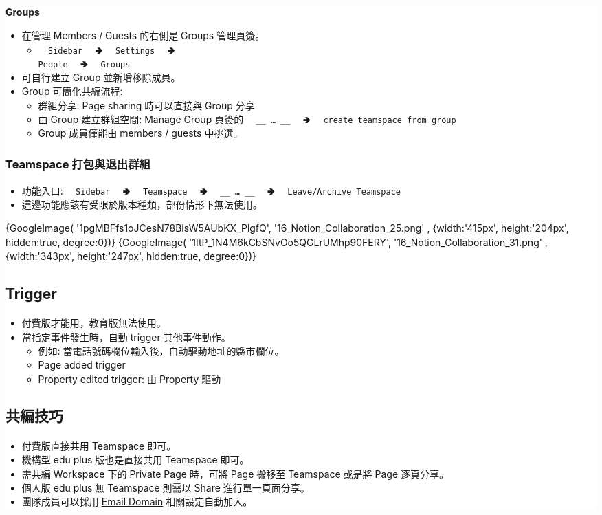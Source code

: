  
__Groups__
* 在管理 Members / Guests 的右側是 Groups 管理頁簽。
    * <code>&nbsp; Sidebar &nbsp;</code> 🢂 <code>&nbsp; Settings &nbsp;</code> 🢂 <code>&nbsp; People &nbsp;</code> 🢂 <code>&nbsp; Groups &nbsp;</code>
* 可自行建立 Group 並新增移除成員。
* Group 可簡化共編流程: 
    * 群組分享: Page sharing 時可以直接與 Group 分享
    * 由 Group 建立群組空間: Manage Group 頁簽的 <code>&nbsp; __ … __ &nbsp;</code> 🢂 <code>&nbsp; create teamspace from group &nbsp;</code>
    * Group 成員僅能由 members / guests 中挑選。

### Teamspace 打包與退出群組
- 功能入口: <code>&nbsp; Sidebar &nbsp;</code> 🢂 <code>&nbsp; Teamspace &nbsp;</code> 🢂 <code>&nbsp; __ … __ &nbsp;</code> 🢂 <code>&nbsp; Leave/Archive Teamspace &nbsp;</code>
- 這邊功能應該有受限於版本種類，部份情形下無法使用。
  
<span>
 {GoogleImage( '1pgMBFfs1oJCesN78BisW5AUbKX_PlgfQ',  '16_Notion_Collaboration_25.png' , {width:'415px', height:'204px', hidden:true, degree:0})}
</span>
<span>
 {GoogleImage( '1ItP_1N4M6kCbSNvOo5QGLrUMhp90FERY',  '16_Notion_Collaboration_31.png' , {width:'343px', height:'247px', hidden:true, degree:0})}
</span>


## Trigger
* 付費版才能用，教育版無法使用。
* 當指定事件發生時，自動 trigger 其他事件動作。  
    * 例如: 當電話號碼欄位輸入後，自動驅動地址的縣市欄位。  
    * Page added trigger 
    * Property edited trigger: 由 Property 驅動 
    
## 共編技巧
* 付費版直接共用 Teamspace 即可。
* 機構型 edu plus 版也是直接共用 Teamspace 即可。
* 需共編 Workspace 下的 Private Page 時，可將 Page 搬移至 Teamspace 或是將 Page 逐頁分享。
* 個人版 edu plus 無 Teamspace 則需以 Share 進行單一頁面分享。
* 團隊成員可以採用 [Email Domain](Notion_Setting#notion_Email_Domain) 相關設定自動加入。